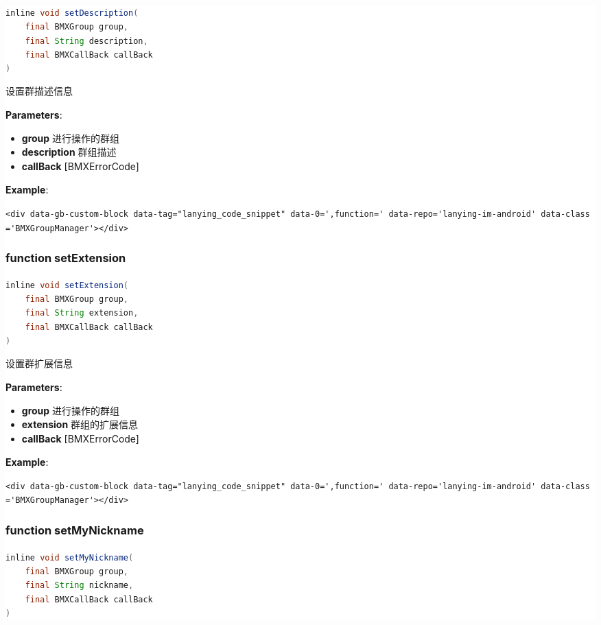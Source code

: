 ```java
inline void setDescription(
    final BMXGroup group,
    final String description,
    final BMXCallBack callBack
)
```

设置群描述信息

**Parameters**:

* **group** 进行操作的群组
* **description** 群组描述
* **callBack** \[BMXErrorCode]

**Example**:

```
<div data-gb-custom-block data-tag="lanying_code_snippet" data-0=',function=' data-repo='lanying-im-android' data-class='BMXGroupManager'></div>
```

### function setExtension

```java
inline void setExtension(
    final BMXGroup group,
    final String extension,
    final BMXCallBack callBack
)
```

设置群扩展信息

**Parameters**:

* **group** 进行操作的群组
* **extension** 群组的扩展信息
* **callBack** \[BMXErrorCode]

**Example**:

```
<div data-gb-custom-block data-tag="lanying_code_snippet" data-0=',function=' data-repo='lanying-im-android' data-class='BMXGroupManager'></div>
```

### function setMyNickname

```java
inline void setMyNickname(
    final BMXGroup group,
    final String nickname,
    final BMXCallBack callBack
)
```

